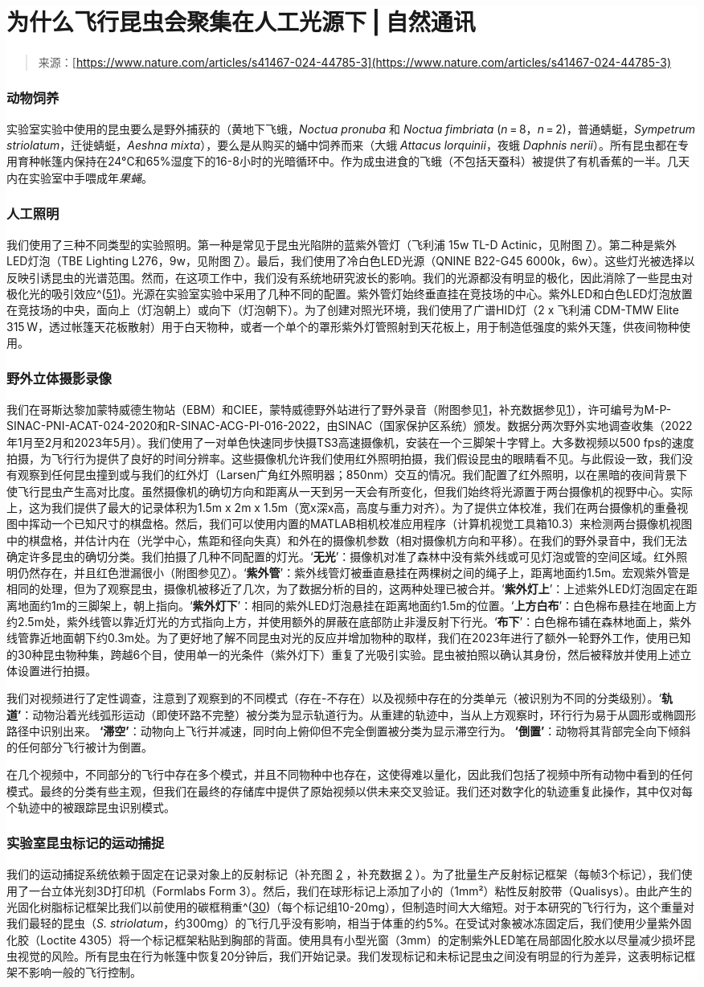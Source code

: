 

# 为什么飞行昆虫会聚集在人工光源下 | 自然通讯

> 来源：[https://www.nature.com/articles/s41467-024-44785-3](https://www.nature.com/articles/s41467-024-44785-3)

### 动物饲养

实验室实验中使用的昆虫要么是野外捕获的（黄地下飞蛾，*Noctua pronuba* 和 *Noctua fimbriata* (*n* = 8，*n* = 2)，普通蜻蜓，*Sympetrum striolatum*，迁徙蜻蜓，*Aeshna mixta*），要么是从购买的蛹中饲养而来（大蛾 *Attacus lorquinii*，夜蛾 *Daphnis nerii*）。所有昆虫都在专用育种帐篷内保持在24°C和65%湿度下的16-8小时的光暗循环中。作为成虫进食的飞蛾（不包括天蚕科）被提供了有机香蕉的一半。几天内在实验室中手喂成年*果蝇*。

### 人工照明

我们使用了三种不同类型的实验照明。第一种是常见于昆虫光陷阱的蓝紫外管灯（飞利浦 15w TL-D Actinic，见附图 [7](/articles/s41467-024-44785-3#MOESM1)）。第二种是紫外LED灯泡（TBE Lighting L276，9w，见附图 [7](/articles/s41467-024-44785-3#MOESM1)）。最后，我们使用了冷白色LED光源（QNINE B22-G45 6000k，6w）。这些灯光被选择以反映引诱昆虫的光谱范围。然而，在这项工作中，我们没有系统地研究波长的影响。我们的光源都没有明显的极化，因此消除了一些昆虫对极化光的吸引效应^([51](/articles/s41467-024-44785-3#ref-CR51 "Davidson, A., Gallagher, J. E. & Hsiao, H. S. Reactions of some moths and aquatic insects to light traps fitted with polarizing filters. Ann. Entomol. Soc. Am. 66, 232–233 (1973)."))。光源在实验室实验中采用了几种不同的配置。紫外管灯始终垂直挂在竞技场的中心。紫外LED和白色LED灯泡放置在竞技场的中央，面向上（灯泡朝上）或向下（灯泡朝下）。为了创建对照光环境，我们使用了广谱HID灯（2 x 飞利浦 CDM-TMW Elite 315 W，透过帐篷天花板散射）用于白天物种，或者一个单个的罩形紫外灯管照射到天花板上，用于制造低强度的紫外天篷，供夜间物种使用。

### 野外立体摄影录像

我们在哥斯达黎加蒙特威德生物站（EBM）和CIEE，蒙特威德野外站进行了野外录音（附图参见[1](/articles/s41467-024-44785-3#MOESM1)，补充数据参见[1](/articles/s41467-024-44785-3#MOESM4)），许可编号为M-P-SINAC-PNI-ACAT-024-2020和R-SINAC-ACG-PI-016-2022，由SINAC（国家保护区系统）颁发。数据分两次野外实地调查收集（2022年1月至2月和2023年5月）。我们使用了一对单色快速同步快摄TS3高速摄像机，安装在一个三脚架十字臂上。大多数视频以500 fps的速度拍摄，为飞行行为提供了良好的时间分辨率。这些摄像机允许我们使用红外照明拍摄，我们假设昆虫的眼睛看不见。与此假设一致，我们没有观察到任何昆虫撞到或与我们的红外灯（Larsen广角红外照明器；850nm）交互的情况。我们配置了红外照明，以在黑暗的夜间背景下使飞行昆虫产生高对比度。虽然摄像机的确切方向和距离从一天到另一天会有所变化，但我们始终将光源置于两台摄像机的视野中心。实际上，这为我们提供了最大的记录体积为1.5m x 2m x 1.5m（宽x深x高，高度与重力对齐）。为了提供立体校准，我们在两台摄像机的重叠视图中挥动一个已知尺寸的棋盘格。然后，我们可以使用内置的MATLAB相机校准应用程序（计算机视觉工具箱10.3）来检测两台摄像机视图中的棋盘格，并估计内在（光学中心，焦距和径向失真）和外在的摄像机参数（相对摄像机方向和平移）。在我们的野外录音中，我们无法确定许多昆虫的确切分类。我们拍摄了几种不同配置的灯光。‘**无光**’：摄像机对准了森林中没有紫外线或可见灯泡或管的空间区域。红外照明仍然存在，并且红色泄漏很小（附图参见[7](/articles/s41467-024-44785-3#MOESM1)）。‘**紫外管**’：紫外线管灯被垂直悬挂在两棵树之间的绳子上，距离地面约1.5m。宏观紫外管是相同的处理，但为了观察昆虫，摄像机被移近了几次，为了数据分析的目的，这两种处理已被合并。‘**紫外灯上**’：上述紫外LED灯泡固定在距离地面约1m的三脚架上，朝上指向。‘**紫外灯下**’：相同的紫外LED灯泡悬挂在距离地面约1.5m的位置。‘**上方白布**’：白色棉布悬挂在地面上方约2.5m处，紫外线管以靠近灯光的方式指向上方，并使用额外的屏蔽在底部防止非漫反射下行光。‘**布下**’：白色棉布铺在森林地面上，紫外线管靠近地面朝下约0.3m处。为了更好地了解不同昆虫对光的反应并增加物种的取样，我们在2023年进行了额外一轮野外工作，使用已知的30种昆虫物种集，跨越6个目，使用单一的光条件（紫外灯下）重复了光吸引实验。昆虫被拍照以确认其身份，然后被释放并使用上述立体设置进行拍摄。

我们对视频进行了定性调查，注意到了观察到的不同模式（存在-不存在）以及视频中存在的分类单元（被识别为不同的分类级别）。‘**轨道’**：动物沿着光线弧形运动（即使环路不完整）被分类为显示轨道行为。从重建的轨迹中，当从上方观察时，环行行为易于从圆形或椭圆形路径中识别出来。 **‘滞空’**：动物向上飞行并减速，同时向上俯仰但不完全倒置被分类为显示滞空行为。 **‘倒置’**：动物将其背部完全向下倾斜的任何部分飞行被计为倒置。

在几个视频中，不同部分的飞行中存在多个模式，并且不同物种中也存在，这使得难以量化，因此我们包括了视频中所有动物中看到的任何模式。最终的分类有些主观，但我们在最终的存储库中提供了原始视频以供未来交叉验证。我们还对数字化的轨迹重复此操作，其中仅对每个轨迹中的被跟踪昆虫识别模式。

### 实验室昆虫标记的运动捕捉

我们的运动捕捉系统依赖于固定在记录对象上的反射标记（补充图 [2](/articles/s41467-024-44785-3#MOESM1) ，补充数据 [2](/articles/s41467-024-44785-3#MOESM5) ）。为了批量生产反射标记框架（每帧3个标记），我们使用了一台立体光刻3D打印机（Formlabs Form 3）。然后，我们在球形标记上添加了小的（1mm²）粘性反射胶带（Qualisys）。由此产生的光固化树脂标记框架比我们以前使用的碳框稍重^([30](/articles/s41467-024-44785-3#ref-CR30 "Fabian, S. T., Zhou, R. & Lin, H.-T. Dragondrop: a novel passive mechanism for aerial righting in the dragonfly. Proc. Biol. Sci. 288, 20202676 (2021)."))（每个标记组10-20mg），但制造时间大大缩短。对于本研究的飞行行为，这个重量对我们最轻的昆虫（*S. striolatum*，约300mg）的飞行几乎没有影响，相当于体重的约5%。在受试对象被冰冻固定后，我们使用少量紫外固化胶（Loctite 4305）将一个标记框架粘贴到胸部的背面。使用具有小型光窗（3mm）的定制紫外LED笔在局部固化胶水以尽量减少损坏昆虫视觉的风险。所有昆虫在行为帐篷中恢复20分钟后，我们开始记录。我们发现标记和未标记昆虫之间没有明显的行为差异，这表明标记框架不影响一般的飞行控制。
